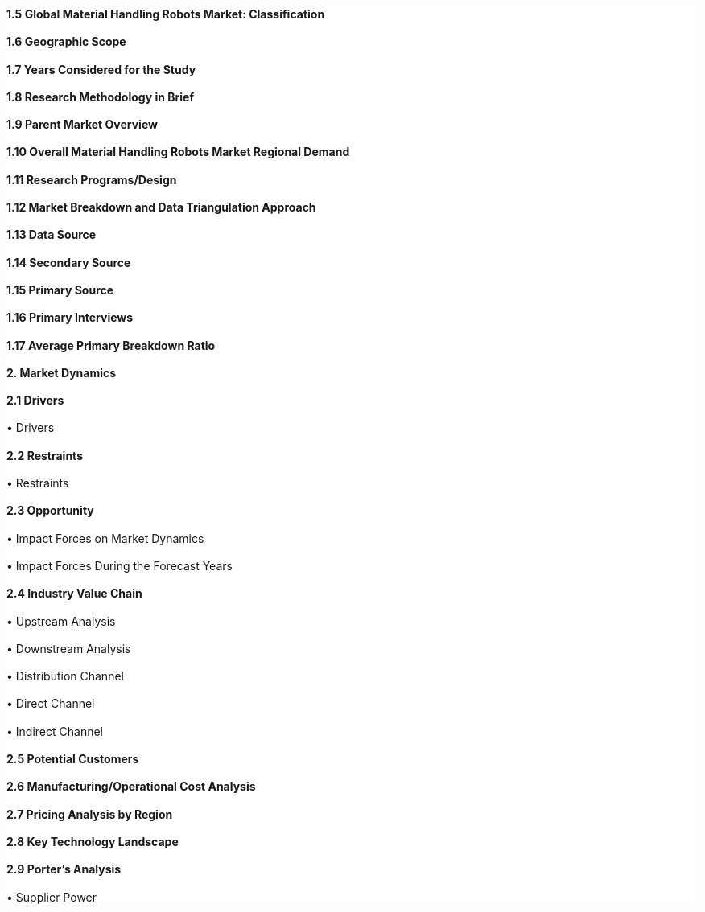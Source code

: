 <strong>1.5 Global Material Handling Robots Market: Classification</strong>

<strong>1.6 Geographic Scope</strong>

<strong>1.7 Years Considered for the Study</strong>

<strong>1.8 Research Methodology in Brief</strong>

<strong>1.9 Parent Market Overview</strong>

<strong>1.10 Overall Material Handling Robots Market Regional Demand</strong>

<strong>1.11 Research Programs/Design</strong>

<strong>1.12 Market Breakdown and Data Triangulation Approach</strong>

<strong>1.13 Data Source</strong>

<strong>1.14 Secondary Source</strong>

<strong>1.15 Primary Source</strong>

<strong>1.16 Primary Interviews</strong>

<strong>1.17 Average Primary Breakdown Ratio</strong>

<strong>2. Market Dynamics</strong>

<strong>2.1 Drivers</strong>

• Drivers

<strong>2.2 Restraints</strong>

• Restraints

<strong>2.3 Opportunity</strong>

• Impact Forces on Market Dynamics

• Impact Forces During the Forecast Years

<strong>2.4 Industry Value Chain</strong>

• Upstream Analysis

• Downstream Analysis

• Distribution Channel

• Direct Channel

• Indirect Channel

<strong>2.5 Potential Customers</strong>

<strong>2.6 Manufacturing/Operational Cost Analysis</strong>

<strong>2.7 Pricing Analysis by Region</strong>

<strong>2.8 Key Technology Landscape</strong>

<strong>2.9 Porter’s Analysis</strong>

• Supplier Power
